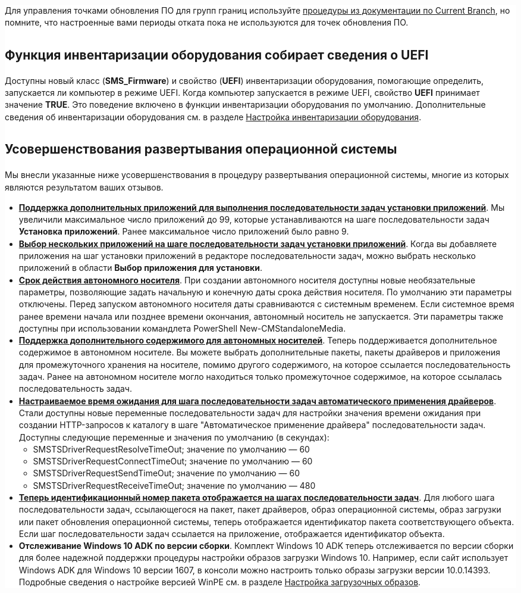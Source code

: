 
Для управления точками обновления ПО для групп границ используйте [процедуры из документации по Current Branch](../servers/deploy/configure/boundary-group-procedures.md), но помните, что настроенные вами периоды отката пока не используются для точек обновления ПО.


## <a name="hardware-inventory-collects-uefi-information"></a>Функция инвентаризации оборудования собирает сведения о UEFI
Доступны новый класс (**SMS_Firmware**) и свойство (**UEFI**) инвентаризации оборудования, помогающие определить, запускается ли компьютер в режиме UEFI. Когда компьютер запускается в режиме UEFI, свойство **UEFI** принимает значение **TRUE**. Это поведение включено в функции инвентаризации оборудования по умолчанию. Дополнительные сведения об инвентаризации оборудования см. в разделе [Настройка инвентаризации оборудования](../clients/manage/inventory/configure-hardware-inventory.md).

## <a name="improvements-to-operating-system-deployment"></a>Усовершенствования развертывания операционной системы
Мы внесли указанные ниже усовершенствования в процедуру развертывания операционной системы, многие из которых являются результатом ваших отзывов.
- [**Поддержка дополнительных приложений для выполнения последовательности задач установки приложений**](https://configurationmanager.uservoice.com/forums/300492-ideas/suggestions/17062207-task-sequence-allow-more-than-9-applications-in-t). Мы увеличили максимальное число приложений до 99, которые устанавливаются на шаге последовательности задач **Установка приложений**. Ранее максимальное число приложений было равно 9.
- [**Выбор нескольких приложений на шаге последовательности задач установки приложений**](https://configurationmanager.uservoice.com/forums/300492-ideas/suggestions/15459978-when-adding-items-to-an-install-application-step). Когда вы добавляете приложения на шаг установки приложений в редакторе последовательности задач, можно выбрать несколько приложений в области **Выбор приложения для установки**.
- [**Срок действия автономного носителя**](https://configurationmanager.uservoice.com/forums/300492-ideas/suggestions/14448564-provide-a-method-for-expiring-standalone-media). При создании автономного носителя доступны новые необязательные параметры, позволяющие задать начальную и конечную даты срока действия носителя. По умолчанию эти параметры отключены. Перед запуском автономного носителя даты сравниваются с системным временем. Если системное время ранее времени начала или позднее времени окончания, автономный носитель не запускается. Эти параметры также доступны при использовании командлета PowerShell New-CMStandaloneMedia.
- [**Поддержка дополнительного содержимого для автономных носителей**](https://configurationmanager.uservoice.com/forums/300492-ideas/suggestions/8341257-support-installation-of-packages-apps-via-dynamic). Теперь поддерживается дополнительное содержимое в автономном носителе. Вы можете выбрать дополнительные пакеты, пакеты драйверов и приложения для промежуточного хранения на носителе, помимо другого содержимого, на которое ссылается последовательность задач. Ранее на автономном носителе могло находиться только промежуточное содержимое, на которое ссылалась последовательность задач.
- [**Настраиваемое время ожидания для шага последовательности задач автоматического применения драйверов**](https://configurationmanager.uservoice.com/forums/300492-ideas/suggestions/17153660-auto-apply-driver-timeout). Стали доступны новые переменные последовательности задач для настройки значения времени ожидания при создании HTTP-запросов к каталогу в шаге "Автоматическое применение драйвера" последовательности задач. Доступны следующие переменные и значения по умолчанию (в секундах):
   - SMSTSDriverRequestResolveTimeOut; значение по умолчанию — 60
   - SMSTSDriverRequestConnectTimeOut; значение по умолчанию — 60
   - SMSTSDriverRequestSendTimeOut; значение по умолчанию — 60
   - SMSTSDriverRequestReceiveTimeOut; значение по умолчанию — 480
- [**Теперь идентификационный номер пакета отображается на шагах последовательности задач**](https://configurationmanager.uservoice.com/forums/300492-ideas/suggestions/16167430-display-packageid-when-viewing-a-task-sequence-ste). Для любого шага последовательности задач, ссылающегося на пакет, пакет драйверов, образ операционной системы, образ загрузки или пакет обновления операционной системы, теперь отображается идентификатор пакета соответствующего объекта. Если шаг последовательности задач ссылается на приложение, отображается идентификатор объекта.
- **Отслеживание Windows 10 ADK по версии сборки**. Комплект Windows 10 ADK теперь отслеживается по версии сборки для более надежной поддержки процедуры настройки образов загрузки Windows 10. Например, если сайт использует Windows ADK для Windows 10 версии 1607, в консоли можно настроить только образы загрузки версии 10.0.14393. Подробные сведения о настройке версией WinPE см. в разделе [Настройка загрузочных образов](../../osd/get-started/customize-boot-images.md).